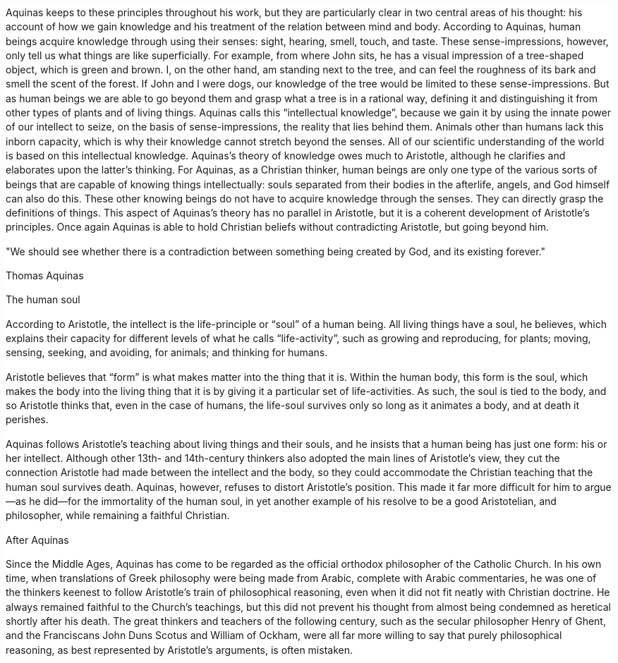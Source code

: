 Aquinas keeps to these principles throughout his work, but they are particularly clear in two central areas of his thought: his account of how we gain knowledge and his treatment of the relation between mind and body. According to Aquinas, human beings acquire knowledge through using their senses: sight, hearing, smell, touch, and taste. These sense-impressions, however, only tell us what things are like superficially. For example, from where John sits, he has a visual impression of a tree-shaped object, which is green and brown. I, on the other hand, am standing next to the tree, and can feel the roughness of its bark and smell the scent of the forest. If John and I were dogs, our knowledge of the tree would be limited to these sense-impressions. But as human beings we are able to go beyond them and grasp what a tree is in a rational way, defining it and distinguishing it from other types of plants and of living things. Aquinas calls this “intellectual knowledge”, because we gain it by using the innate power of our intellect to seize, on the basis of sense-impressions, the reality that lies behind them. Animals other than humans lack this inborn capacity, which is why their knowledge cannot stretch beyond the senses. All of our scientific understanding of the world is based on this intellectual knowledge. Aquinas’s theory of knowledge owes much to Aristotle, although he clarifies and elaborates upon the latter’s thinking. For Aquinas, as a Christian thinker, human beings are only one type of the various sorts of beings that are capable of knowing things intellectually: souls separated from their bodies in the afterlife, angels, and God himself can also do this. These other knowing beings do not have to acquire knowledge through the senses. They can directly grasp the definitions of things. This aspect of Aquinas’s theory has no parallel in Aristotle, but it is a coherent development of Aristotle’s principles. Once again Aquinas is able to hold Christian beliefs without contradicting Aristotle, but going beyond him.

"We should see whether there is a contradiction between something being created by God, and its existing forever."

Thomas Aquinas

The human soul

According to Aristotle, the intellect is the life-principle or “soul” of a human being. All living things have a soul, he believes, which explains their capacity for different levels of what he calls “life-activity”, such as growing and reproducing, for plants; moving, sensing, seeking, and avoiding, for animals; and thinking for humans.

Aristotle believes that “form” is what makes matter into the thing that it is. Within the human body, this form is the soul, which makes the body into the living thing that it is by giving it a particular set of life-activities. As such, the soul is tied to the body, and so Aristotle thinks that, even in the case of humans, the life-soul survives only so long as it animates a body, and at death it perishes.

Aquinas follows Aristotle’s teaching about living things and their souls, and he insists that a human being has just one form: his or her intellect. Although other 13th- and 14th-century thinkers also adopted the main lines of Aristotle’s view, they cut the connection Aristotle had made between the intellect and the body, so they could accommodate the Christian teaching that the human soul survives death. Aquinas, however, refuses to distort Aristotle’s position. This made it far more difficult for him to argue—as he did—for the immortality of the human soul, in yet another example of his resolve to be a good Aristotelian, and philosopher, while remaining a faithful Christian.

After Aquinas

Since the Middle Ages, Aquinas has come to be regarded as the official orthodox philosopher of the Catholic Church. In his own time, when translations of Greek philosophy were being made from Arabic, complete with Arabic commentaries, he was one of the thinkers keenest to follow Aristotle’s train of philosophical reasoning, even when it did not fit neatly with Christian doctrine. He always remained faithful to the Church’s teachings, but this did not prevent his thought from almost being condemned as heretical shortly after his death. The great thinkers and teachers of the following century, such as the secular philosopher Henry of Ghent, and the Franciscans John Duns Scotus and William of Ockham, were all far more willing to say that purely philosophical reasoning, as best represented by Aristotle’s arguments, is often mistaken.
